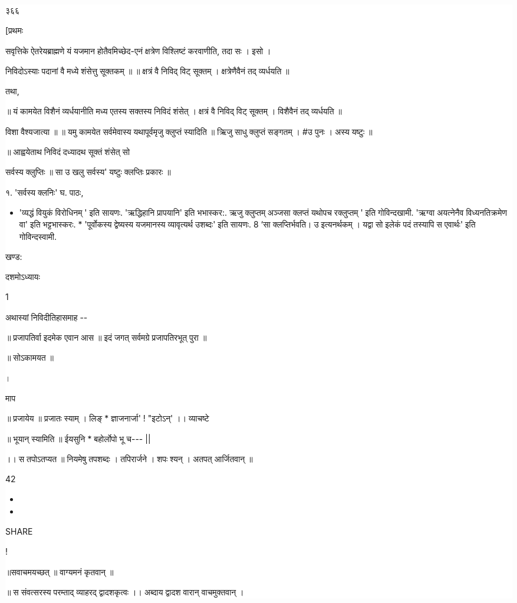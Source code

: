 ३६६ 

[प्रथमः 

सवृत्तिके ऐतरेयब्राह्मणे यं यजमान होतैवमिच्छेद-एनं क्षत्रेण विश्लिष्टं करवाणीति, तदा सः । इसो । 

निविदोऽस्याः पदानां वै मध्ये शंसेत्तु सूक्तकम् ॥ ॥ क्षत्रं वै निविद् विट् सूक्तम् । क्षत्रेणैवैनं तद् व्यर्धयति ॥ 

तथा, 

॥ यं कामयेत विशैनं व्यर्धयानीति मध्य एतस्य सक्तस्य निविदं शंसेत् । क्षत्रं वै निविद् विट् सूक्तम् । विशैवैनं तद् व्यर्धयति ॥ 

विशा वैश्यजात्या ॥ ॥ यमु कामयेत सर्वमेवास्य यथापूर्वमृजु क्लुप्तं स्यादिति ॥ ऋिजु साधु क्लुप्तं सङ्गतम् । #उ पुनः । अस्य यष्टुः ॥ 

॥ आह्वयेताथ निविदं दध्यादथ सूक्तं शंसेत् सो 

सर्वस्य क्लुप्तिः ॥ सा उ खलु सर्वस्य' यष्टुः क्लप्तिः प्रकारः ॥ 

१. 'सर्वस्य क्लनिः' घ. पाठः, 

* 'व्यद्धं वियुकं विरोधिनम् ' इति सायणः. 'ऋद्धिहानि प्रापयानि' इति भभास्कर:. ऋजु क्लुप्तम् अञ्जसा क्लप्तं यथोपच रक्लुप्तम् ' इति गोविन्दखामी. 'ऋग्वा अयत्नेनैव विध्यनतिक्रमेण वा' इति भट्टभास्करः. * 'पूर्वोकस्य द्वेष्यस्य यजमानस्य व्यावृत्यर्थ उशब्दः' इति सायणः. 8 ‘सा क्लप्तिर्भवति। उ इत्यनर्थकम् । यद्वा सो इलेकं पदं तस्यापि स एवार्थः' इति गोविन्दस्वामी. 

खण्ड: 

दशमोऽध्यायः 

1 

अथास्यां निविदीतिहासमाह -- 

॥ प्रजापतिर्वा इदमेक एवान आस ॥ इदं जगत् सर्वमग्रे प्रजापतिरभूत् पुरा ॥ 

॥ सोऽकामयत ॥ 

। 

माप 

॥ प्रजायेय ॥ प्रजातः स्याम् । लिङ् * ज्ञाजनार्जा' ! "इटोऽन्' ।। व्याचष्टे 

॥ भूयान् स्यामिति ॥ ईयसुनि * बहोर्लोपो भू च--- || 

।। स तपोऽतप्यत ॥ नियमेषु तपशब्दः । तपिरार्जने । शपः श्यन् । अतपत् आर्जितवान् ॥ 

42 

- 

- 

SHARE 

! 

॥सवाचमयच्छत् ॥ वाग्यमनं कृतवान् ॥ 

॥ स संवत्सरस्य परम्ताद् व्याहरद् द्वादशकृत्वः ।। अब्दाय द्वादश वारान् वाचमुक्तवान् । 
